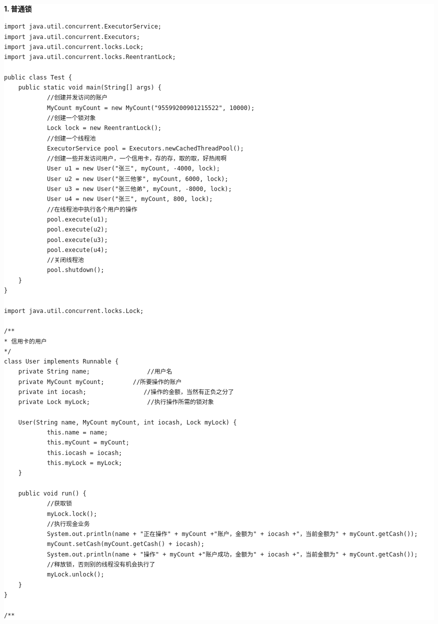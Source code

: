 **1. 普通锁**

```
import java.util.concurrent.ExecutorService;
import java.util.concurrent.Executors;
import java.util.concurrent.locks.Lock;
import java.util.concurrent.locks.ReentrantLock;

public class Test {
    public static void main(String[] args) {
            //创建并发访问的账户
            MyCount myCount = new MyCount("95599200901215522", 10000);
            //创建一个锁对象
            Lock lock = new ReentrantLock();
            //创建一个线程池
            ExecutorService pool = Executors.newCachedThreadPool(); 
            //创建一些并发访问用户，一个信用卡，存的存，取的取，好热闹啊
            User u1 = new User("张三", myCount, -4000, lock); 
            User u2 = new User("张三他爹", myCount, 6000, lock); 
            User u3 = new User("张三他弟", myCount, -8000, lock); 
            User u4 = new User("张三", myCount, 800, lock);
            //在线程池中执行各个用户的操作
            pool.execute(u1); 
            pool.execute(u2); 
            pool.execute(u3); 
            pool.execute(u4); 
            //关闭线程池
            pool.shutdown(); 
    } 
}

import java.util.concurrent.locks.Lock;

/** 
* 信用卡的用户 
*/ 
class User implements Runnable { 
    private String name;                //用户名
    private MyCount myCount;        //所要操作的账户
    private int iocash;                //操作的金额，当然有正负之分了
    private Lock myLock;                //执行操作所需的锁对象

    User(String name, MyCount myCount, int iocash, Lock myLock) {
            this.name = name;
            this.myCount = myCount;
            this.iocash = iocash;
            this.myLock = myLock;
    } 

    public void run() {
            //获取锁
            myLock.lock(); 
            //执行现金业务
            System.out.println(name + "正在操作" + myCount +"账户，金额为" + iocash +"，当前金额为" + myCount.getCash());
            myCount.setCash(myCount.getCash() + iocash); 
            System.out.println(name + "操作" + myCount +"账户成功，金额为" + iocash +"，当前金额为" + myCount.getCash());
            //释放锁，否则别的线程没有机会执行了
            myLock.unlock(); 
    } 
} 

/** 
```